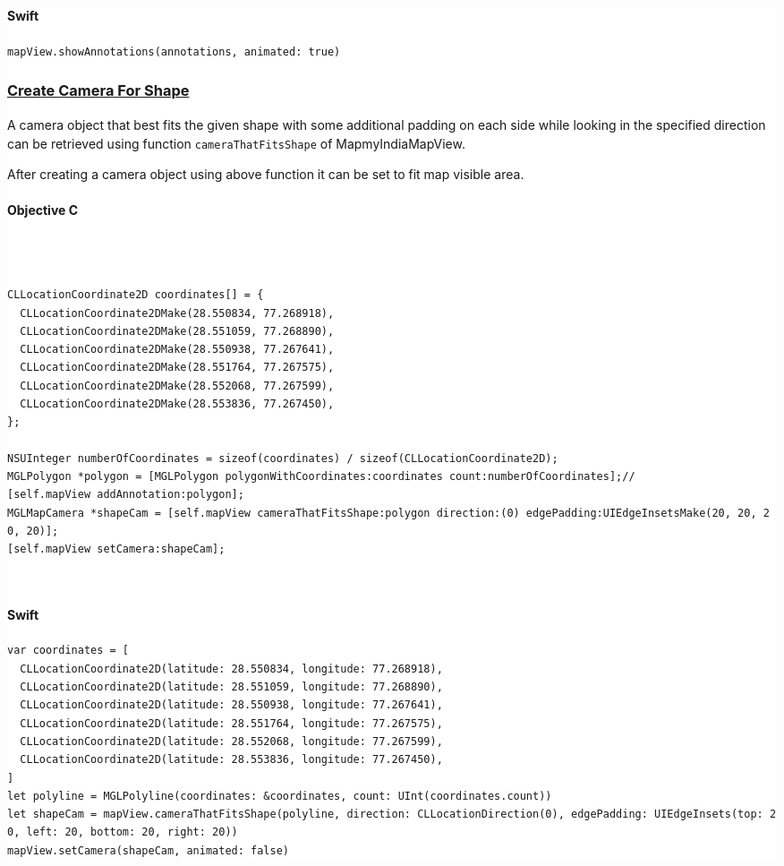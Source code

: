 #### Swift

``` {.swift}
mapView.showAnnotations(annotations, animated: true)
```

### [Create Camera For Shape](#Create-Camera-For-Shape)

A camera object that best fits the given shape with some additional
padding on each side while looking in the specified direction can be
retrieved using function `cameraThatFitsShape` of MapmyIndiaMapView.

After creating a camera object using above function it can be set to fit
map visible area.

#### Objective C

<div class="sourceCode">

``` {.sourceCode .objectivec}
CLLocationCoordinate2D coordinates[] = {
  CLLocationCoordinate2DMake(28.550834, 77.268918),
  CLLocationCoordinate2DMake(28.551059, 77.268890),
  CLLocationCoordinate2DMake(28.550938, 77.267641),
  CLLocationCoordinate2DMake(28.551764, 77.267575),
  CLLocationCoordinate2DMake(28.552068, 77.267599),
  CLLocationCoordinate2DMake(28.553836, 77.267450),
};

NSUInteger numberOfCoordinates = sizeof(coordinates) / sizeof(CLLocationCoordinate2D);
MGLPolygon *polygon = [MGLPolygon polygonWithCoordinates:coordinates count:numberOfCoordinates];//
[self.mapView addAnnotation:polygon];
MGLMapCamera *shapeCam = [self.mapView cameraThatFitsShape:polygon direction:(0) edgePadding:UIEdgeInsetsMake(20, 20, 20, 20)];
[self.mapView setCamera:shapeCam];
```

</div>

#### Swift

``` {.swift}
var coordinates = [
  CLLocationCoordinate2D(latitude: 28.550834, longitude: 77.268918),
  CLLocationCoordinate2D(latitude: 28.551059, longitude: 77.268890),
  CLLocationCoordinate2D(latitude: 28.550938, longitude: 77.267641),
  CLLocationCoordinate2D(latitude: 28.551764, longitude: 77.267575),
  CLLocationCoordinate2D(latitude: 28.552068, longitude: 77.267599),
  CLLocationCoordinate2D(latitude: 28.553836, longitude: 77.267450),
]
let polyline = MGLPolyline(coordinates: &coordinates, count: UInt(coordinates.count))
let shapeCam = mapView.cameraThatFitsShape(polyline, direction: CLLocationDirection(0), edgePadding: UIEdgeInsets(top: 20, left: 20, bottom: 20, right: 20))
mapView.setCamera(shapeCam, animated: false)
```
